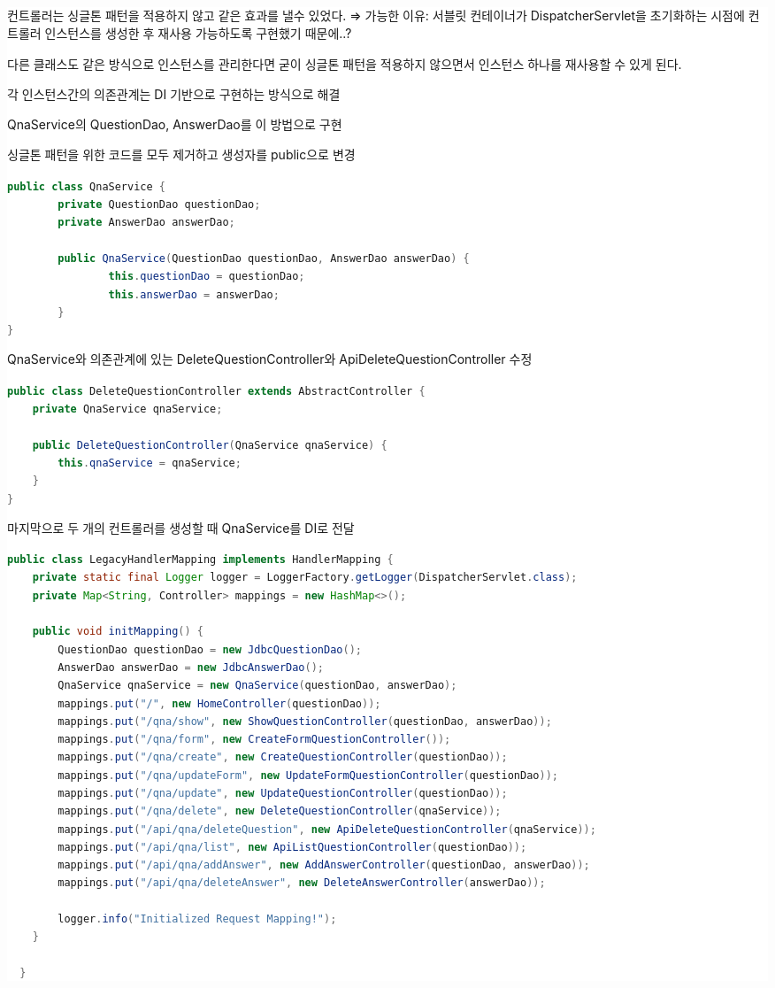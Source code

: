 컨트롤러는 싱글톤 패턴을 적용하지 않고 같은 효과를 낼수 있었다. ⇒ 가능한 이유: 서블릿 컨테이너가 DispatcherServlet을 초기화하는 시점에 컨트롤러 인스턴스를 생성한 후 재사용 가능하도록 구현했기 때문에..?

다른 클래스도 같은 방식으로 인스턴스를 관리한다면 굳이 싱글톤 패턴을 적용하지 않으면서 인스턴스 하나를 재사용할 수 있게 된다. 

각 인스턴스간의 의존관계는 DI 기반으로 구현하는 방식으로 해결


QnaService의 QuestionDao, AnswerDao를 이 방법으로 구현

싱글톤 패턴을 위한 코드를 모두 제거하고 생성자를 public으로 변경

```java
public class QnaService {
		private QuestionDao questionDao;
		private AnswerDao answerDao;

		public QnaService(QuestionDao questionDao, AnswerDao answerDao) {
				this.questionDao = questionDao;
				this.answerDao = answerDao;
		}
}
```
QnaService와 의존관계에 있는 DeleteQuestionController와 ApiDeleteQuestionController 수정
```java
public class DeleteQuestionController extends AbstractController {
    private QnaService qnaService;

    public DeleteQuestionController(QnaService qnaService) {
        this.qnaService = qnaService;
    }
}
```
마지막으로 두 개의 컨트롤러를 생성할 때 QnaService를 DI로 전달
```java
public class LegacyHandlerMapping implements HandlerMapping {
    private static final Logger logger = LoggerFactory.getLogger(DispatcherServlet.class);
    private Map<String, Controller> mappings = new HashMap<>();

    public void initMapping() {
        QuestionDao questionDao = new JdbcQuestionDao();
        AnswerDao answerDao = new JdbcAnswerDao();
        QnaService qnaService = new QnaService(questionDao, answerDao);
        mappings.put("/", new HomeController(questionDao));
        mappings.put("/qna/show", new ShowQuestionController(questionDao, answerDao));
        mappings.put("/qna/form", new CreateFormQuestionController());
        mappings.put("/qna/create", new CreateQuestionController(questionDao));
        mappings.put("/qna/updateForm", new UpdateFormQuestionController(questionDao));
        mappings.put("/qna/update", new UpdateQuestionController(questionDao));
        mappings.put("/qna/delete", new DeleteQuestionController(qnaService));
        mappings.put("/api/qna/deleteQuestion", new ApiDeleteQuestionController(qnaService));
        mappings.put("/api/qna/list", new ApiListQuestionController(questionDao));
        mappings.put("/api/qna/addAnswer", new AddAnswerController(questionDao, answerDao));
        mappings.put("/api/qna/deleteAnswer", new DeleteAnswerController(answerDao));

        logger.info("Initialized Request Mapping!");
    }

  }
```
